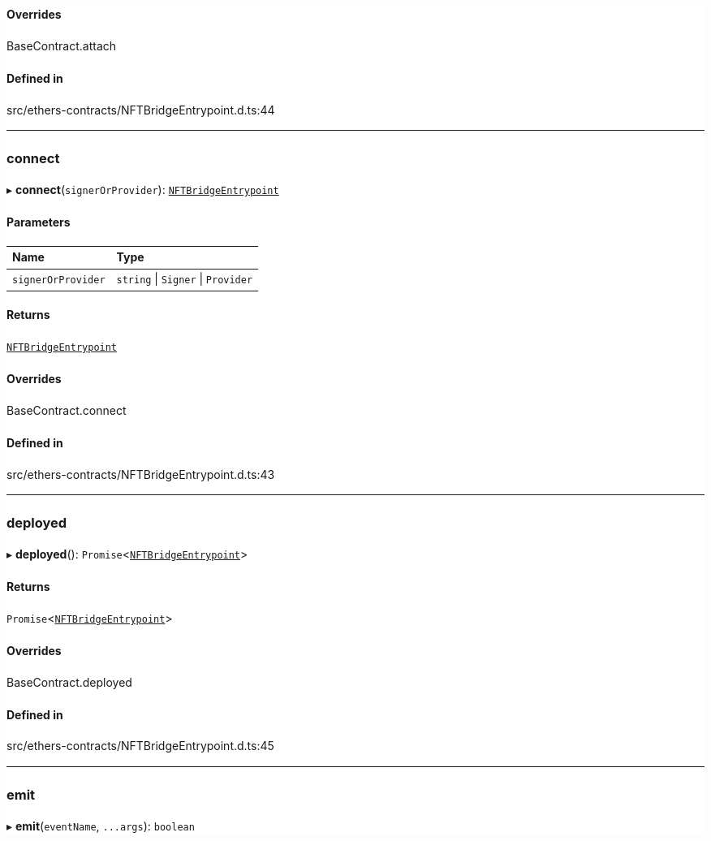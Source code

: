#### Overrides

BaseContract.attach

#### Defined in

src/ethers-contracts/NFTBridgeEntrypoint.d.ts:44

___

### connect

▸ **connect**(`signerOrProvider`): [`NFTBridgeEntrypoint`](ethers_contracts.NFTBridgeEntrypoint.md)

#### Parameters

| Name | Type |
| :------ | :------ |
| `signerOrProvider` | `string` \| `Signer` \| `Provider` |

#### Returns

[`NFTBridgeEntrypoint`](ethers_contracts.NFTBridgeEntrypoint.md)

#### Overrides

BaseContract.connect

#### Defined in

src/ethers-contracts/NFTBridgeEntrypoint.d.ts:43

___

### deployed

▸ **deployed**(): `Promise`<[`NFTBridgeEntrypoint`](ethers_contracts.NFTBridgeEntrypoint.md)\>

#### Returns

`Promise`<[`NFTBridgeEntrypoint`](ethers_contracts.NFTBridgeEntrypoint.md)\>

#### Overrides

BaseContract.deployed

#### Defined in

src/ethers-contracts/NFTBridgeEntrypoint.d.ts:45

___

### emit

▸ **emit**(`eventName`, `...args`): `boolean`
